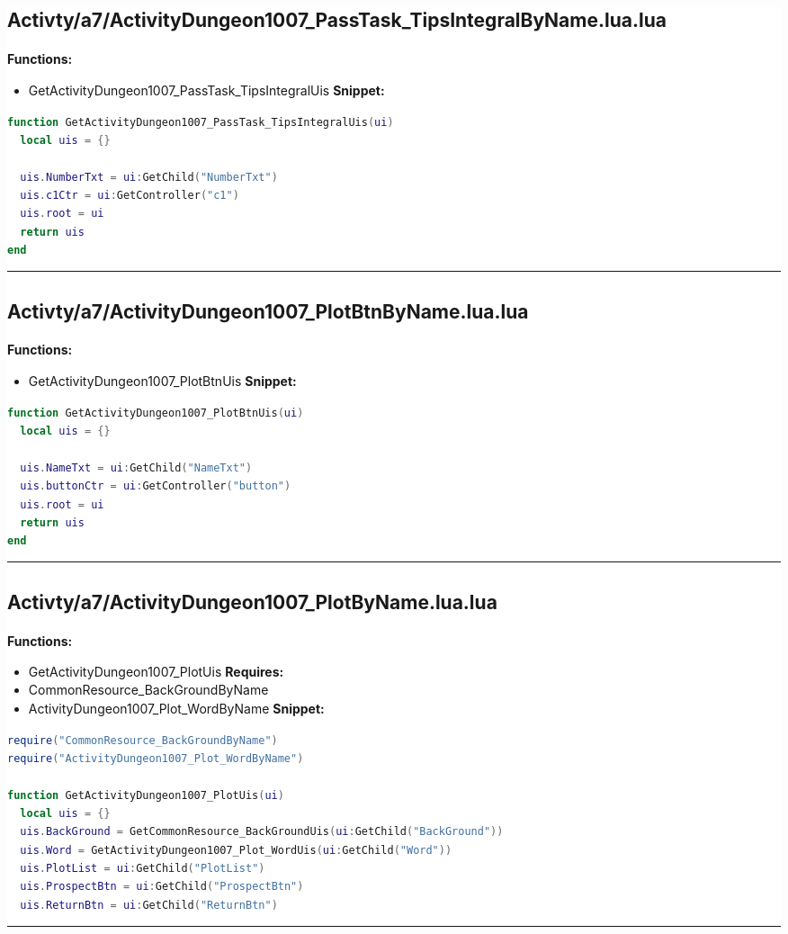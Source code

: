 
## Activty/a7/ActivityDungeon1007_PassTask_TipsIntegralByName.lua.lua
**Functions:**
- GetActivityDungeon1007_PassTask_TipsIntegralUis
**Snippet:**
```lua
function GetActivityDungeon1007_PassTask_TipsIntegralUis(ui)
  local uis = {}
  
  uis.NumberTxt = ui:GetChild("NumberTxt")
  uis.c1Ctr = ui:GetController("c1")
  uis.root = ui
  return uis
end
```

---

## Activty/a7/ActivityDungeon1007_PlotBtnByName.lua.lua
**Functions:**
- GetActivityDungeon1007_PlotBtnUis
**Snippet:**
```lua
function GetActivityDungeon1007_PlotBtnUis(ui)
  local uis = {}
  
  uis.NameTxt = ui:GetChild("NameTxt")
  uis.buttonCtr = ui:GetController("button")
  uis.root = ui
  return uis
end
```

---

## Activty/a7/ActivityDungeon1007_PlotByName.lua.lua
**Functions:**
- GetActivityDungeon1007_PlotUis
**Requires:**
- CommonResource_BackGroundByName
- ActivityDungeon1007_Plot_WordByName
**Snippet:**
```lua
require("CommonResource_BackGroundByName")
require("ActivityDungeon1007_Plot_WordByName")

function GetActivityDungeon1007_PlotUis(ui)
  local uis = {}
  uis.BackGround = GetCommonResource_BackGroundUis(ui:GetChild("BackGround"))
  uis.Word = GetActivityDungeon1007_Plot_WordUis(ui:GetChild("Word"))
  uis.PlotList = ui:GetChild("PlotList")
  uis.ProspectBtn = ui:GetChild("ProspectBtn")
  uis.ReturnBtn = ui:GetChild("ReturnBtn")
```

---